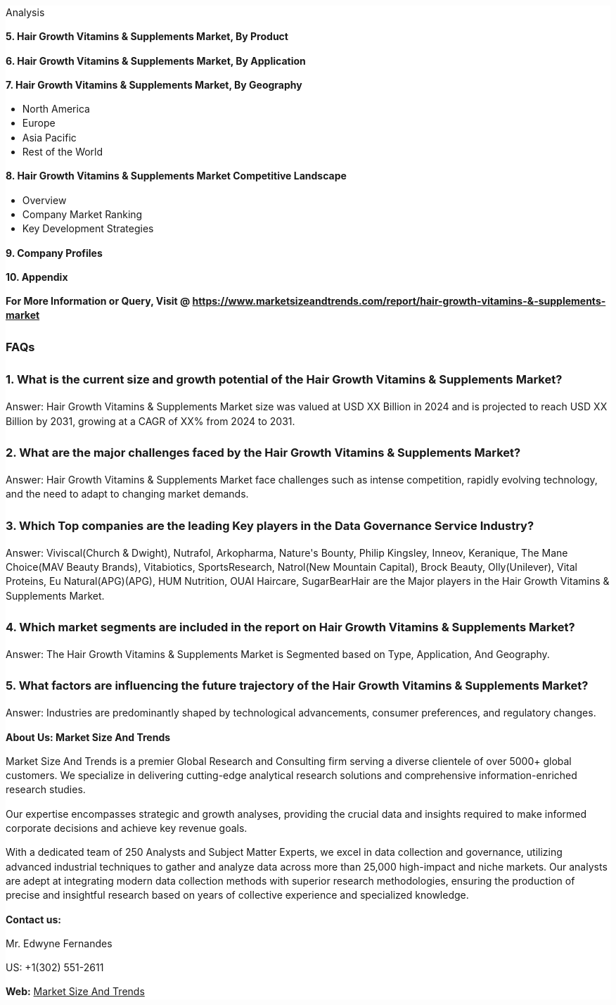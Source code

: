 Analysis</span></li></ul></div><div class="" data-test-id=""><p><strong><span class="">5. Hair Growth Vitamins & Supplements Market, By Product</span></strong></p></div><div class="" data-test-id=""><p><strong><span class="">6. Hair Growth Vitamins & Supplements Market, By Application</span></strong></p></div><div class="" data-test-id=""><p><strong><span class="">7. Hair Growth Vitamins & Supplements Market, By Geography</span></strong></p></div><div class="" data-test-id=""><ul><li><span class="">North America</span></li><li><span class="">Europe</span></li><li><span class="">Asia Pacific</span></li><li><span class="">Rest of the World</span></li></ul></div><div class="" data-test-id=""><p><strong><span class="">8. Hair Growth Vitamins & Supplements Market Competitive Landscape</span></strong></p></div><div class="" data-test-id=""><ul><li><span class="">Overview</span></li><li><span class="">Company Market Ranking</span></li><li><span class="">Key Development Strategies</span></li></ul></div><div class="" data-test-id=""><p><strong><span class="">9. Company Profiles</span></strong></p></div><div class="" data-test-id=""><p><strong><span class="">10. Appendix</span></strong></p></div><div class="" data-test-id=""><p><strong><span class="">For More Information or Query, Visit @ <a href="https://www.marketsizeandtrends.com/report/hair-growth-vitamins-&-supplements-market" target="_blank">https://www.marketsizeandtrends.com/report/hair-growth-vitamins-&-supplements-market</a></span></strong></p></div><div class="" data-test-id=""><div class="article-main__content" data-test-id="publishing-text-block"><h3><strong><span class="">FAQs</span></strong></h3></div><div class="article-main__content" data-test-id="publishing-text-block"><h3><span class="">1. What is the current size and growth potential of the Hair Growth Vitamins & Supplements Market?</span></h3></div><div class="article-main__content" data-test-id="publishing-text-block"><p><span class="font-[700]">Answer</span><span class="">: Hair Growth Vitamins & Supplements Market size was valued at USD XX Billion in 2024 and is projected to reach USD XX Billion by 2031, growing at a CAGR of XX% from 2024 to 2031.</span></p></div><div class="article-main__content" data-test-id="publishing-text-block"><h3><span class="">2. What are the major challenges faced by the Hair Growth Vitamins & Supplements Market?</span></h3></div><div class="article-main__content" data-test-id="publishing-text-block"><p><span class="font-[700]">Answer</span><span class="">: Hair Growth Vitamins & Supplements Market face challenges such as intense competition, rapidly evolving technology, and the need to adapt to changing market demands.</span></p></div><div class="article-main__content" data-test-id="publishing-text-block"><h3><span class="">3. Which Top companies are the leading Key players in the Data Governance Service Industry?</span></h3></div><div class="article-main__content" data-test-id="publishing-text-block"><p><span class="font-[700]">Answer</span><span class="">: Viviscal(Church & Dwight), Nutrafol, Arkopharma, Nature's Bounty, Philip Kingsley, Inneov, Keranique, The Mane Choice(MAV Beauty Brands), Vitabiotics, SportsResearch, Natrol(New Mountain Capital), Brock Beauty, Olly(Unilever), Vital Proteins, Eu Natural(APG)(APG), HUM Nutrition, OUAI Haircare, SugarBearHair are the Major players in the Hair Growth Vitamins & Supplements Market.</span></p></div><div class="article-main__content" data-test-id="publishing-text-block"><h3><span class="">4. Which market segments are included in the report on Hair Growth Vitamins & Supplements Market?</span></h3></div><div class="article-main__content" data-test-id="publishing-text-block"><p><span class="font-[700]">Answer</span><span class="">: The Hair Growth Vitamins & Supplements Market is Segmented based on Type, Application, And Geography.</span></p></div><div class="article-main__content" data-test-id="publishing-text-block"><h3><span class="">5. What factors are influencing the future trajectory of the Hair Growth Vitamins & Supplements Market?</span></h3></div><div class="article-main__content" data-test-id="publishing-text-block"><p><span class="font-[700]">Answer:</span><span class="">&nbsp;Industries are predominantly shaped by technological advancements, consumer preferences, and regulatory changes.</span></p></div><p><strong><span class="">About Us: Market Size And Trends</span></strong></p></div><div class="" data-test-id=""><p><span class="">Market Size And Trends is a premier Global Research and Consulting firm serving a diverse clientele of over 5000+ global customers. We specialize in delivering cutting-edge analytical research solutions and comprehensive information-enriched research studies.</span></p></div><div class="" data-test-id=""><p><span class="">Our expertise encompasses strategic and growth analyses, providing the crucial data and insights required to make informed corporate decisions and achieve key revenue goals.</span></p></div><div class="" data-test-id=""><p><span class="">With a dedicated team of 250 Analysts and Subject Matter Experts, we excel in data collection and governance, utilizing advanced industrial techniques to gather and analyze data across more than 25,000 high-impact and niche markets. Our analysts are adept at integrating modern data collection methods with superior research methodologies, ensuring the production of precise and insightful research based on years of collective experience and specialized knowledge.</span></p></div><div class="" data-test-id=""><p><strong><span class="">Contact us:</span></strong></p></div><div class="" data-test-id=""><p><span class="">Mr. Edwyne Fernandes</span></p></div><div class="" data-test-id=""><p><span class="">US: +1(302) 551-2611<br /></span></p><p><span class=""><strong>Web:</strong> <a href="https://www.marketsizeandtrends.com/" target="_blank">Market Size
And Trends</a></span></p></div>
